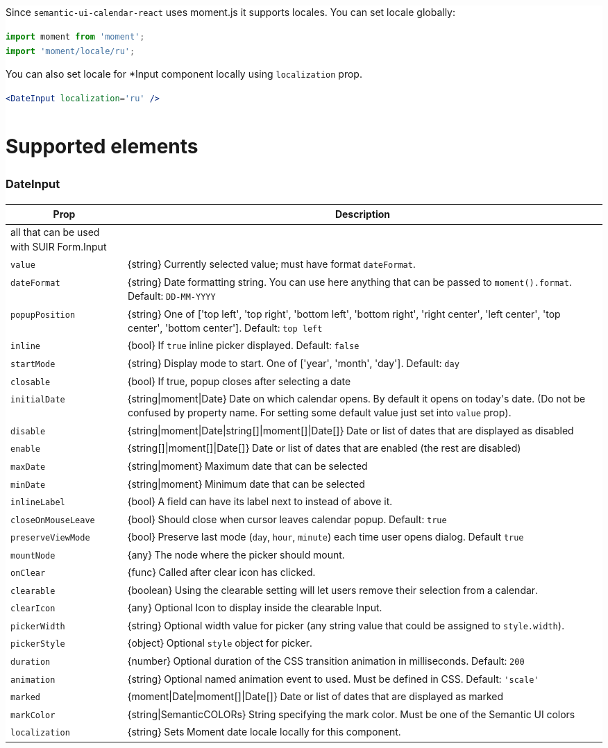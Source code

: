 Since ``semantic-ui-calendar-react`` uses moment.js it supports locales.
You can set locale globally:

```javascript
import moment from 'moment';
import 'moment/locale/ru';
```

You can also set locale for *Input component locally using ``localization`` prop.

```jsx
<DateInput localization='ru' />
```

# Supported elements

### DateInput

| Prop | Description |
| -----| ------------|
| all that can be used with SUIR Form.Input | |
| ``value`` | {string} Currently selected value; must have format ``dateFormat``. |
| ``dateFormat``| {string} Date formatting string. You can use here anything that can be passed to ``moment().format``. Default: ``DD-MM-YYYY``|
| ``popupPosition``| {string} One of ['top left', 'top right', 'bottom left', 'bottom right', 'right center', 'left center', 'top center', 'bottom center']. Default: ``top left``|
| ``inline`` | {bool} If ``true`` inline picker displayed. Default: ``false`` |
| ``startMode`` | {string} Display mode to start. One of ['year', 'month', 'day']. Default: ``day``   |
| ``closable`` | {bool} If true, popup closes after selecting a date   |
| ``initialDate`` | {string\|moment\|Date} Date on which calendar opens. By default it opens on today's date. (Do not be confused by property name. For setting some default value just set into `value` prop). |
| ``disable`` | {string\|moment\|Date\|string[]\|moment[]\|Date[]} Date or list of dates that are displayed as disabled |
| ``enable`` | {string[]\|moment[]\|Date[]} Date or list of dates that are enabled (the rest are disabled) |
| ``maxDate`` | {string\|moment} Maximum date that can be selected |
| ``minDate`` | {string\|moment} Minimum date that can be selected |
| ``inlineLabel`` | {bool} A field can have its label next to instead of above it. |
| ``closeOnMouseLeave`` | {bool} Should close when cursor leaves calendar popup. Default: ``true`` |
| ``preserveViewMode`` | {bool} Preserve last mode (`day`, `hour`, `minute`) each time user opens dialog. Default ``true`` |
| ``mountNode`` | {any} The node where the picker should mount. |
| ``onClear`` | {func} Called after clear icon has clicked. |
| ``clearable`` | {boolean} Using the clearable setting will let users remove their selection from a calendar. |
| ``clearIcon`` | {any} Optional Icon to display inside the clearable Input. |
| ``pickerWidth`` | {string} Optional width value for picker (any string value that could be assigned to `style.width`). |
| ``pickerStyle`` | {object} Optional `style` object for picker. |
| ``duration`` | {number} Optional duration of the CSS transition animation in milliseconds. Default: `200` |
| ``animation`` | {string} Optional named animation event to used. Must be defined in CSS. Default: `'scale'` |
| ``marked`` | {moment\|Date\|moment[]\|Date[]} Date or list of dates that are displayed as marked |
| ``markColor`` | {string\|SemanticCOLORs} String specifying the mark color. Must be one of the Semantic UI colors |
| ``localization`` | {string} Sets Moment date locale locally for this component. |